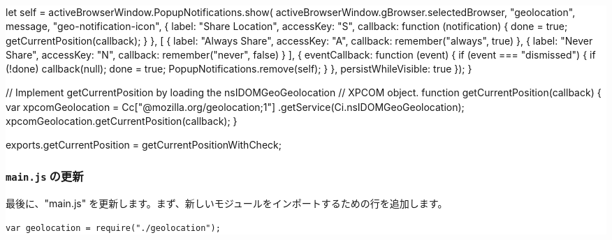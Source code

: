   let self = activeBrowserWindow.PopupNotifications.show(
               activeBrowserWindow.gBrowser.selectedBrowser,
               "geolocation",
               message,
               "geo-notification-icon",
    {
      label: "Share Location",
      accessKey: "S",
      callback: function (notification) {
        done = true;
        getCurrentPosition(callback);
      }
    }, [
      {
        label: "Always Share",
        accessKey: "A",
        callback: remember("always", true)
      },
      {
        label: "Never Share",
        accessKey: "N",
        callback: remember("never", false)
      }
    ], {
      eventCallback: function (event) {
        if (event === "dismissed") {
          if (!done)
            callback(null);
          done = true;
          PopupNotifications.remove(self);
        }
      },
      persistWhileVisible: true
    });
}

// Implement getCurrentPosition by loading the nsIDOMGeoGeolocation
// XPCOM object.
function getCurrentPosition(callback) {
  var xpcomGeolocation = Cc["@mozilla.org/geolocation;1"]
                      .getService(Ci.nsIDOMGeoGeolocation);
  xpcomGeolocation.getCurrentPosition(callback);
}

exports.getCurrentPosition = getCurrentPositionWithCheck;
</code></pre>

### `main.js` の更新 ###

最後に、"main.js" を更新します。まず、新しいモジュールをインポートするための行を追加します。

    var geolocation = require("./geolocation");
